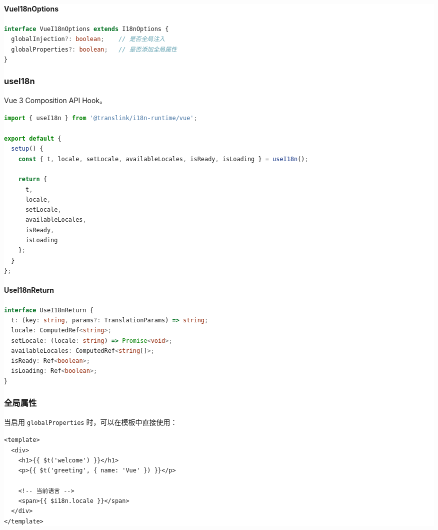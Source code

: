#### VueI18nOptions

```typescript
interface VueI18nOptions extends I18nOptions {
  globalInjection?: boolean;    // 是否全局注入
  globalProperties?: boolean;   // 是否添加全局属性
}
```

### useI18n

Vue 3 Composition API Hook。

```typescript
import { useI18n } from '@translink/i18n-runtime/vue';

export default {
  setup() {
    const { t, locale, setLocale, availableLocales, isReady, isLoading } = useI18n();
    
    return {
      t,
      locale,
      setLocale,
      availableLocales,
      isReady,
      isLoading
    };
  }
};
```

#### UseI18nReturn

```typescript
interface UseI18nReturn {
  t: (key: string, params?: TranslationParams) => string;
  locale: ComputedRef<string>;
  setLocale: (locale: string) => Promise<void>;
  availableLocales: ComputedRef<string[]>;
  isReady: Ref<boolean>;
  isLoading: Ref<boolean>;
}
```

### 全局属性

当启用 `globalProperties` 时，可以在模板中直接使用：

```vue
<template>
  <div>
    <h1>{{ $t('welcome') }}</h1>
    <p>{{ $t('greeting', { name: 'Vue' }) }}</p>
    
    <!-- 当前语言 -->
    <span>{{ $i18n.locale }}</span>
  </div>
</template>
```

